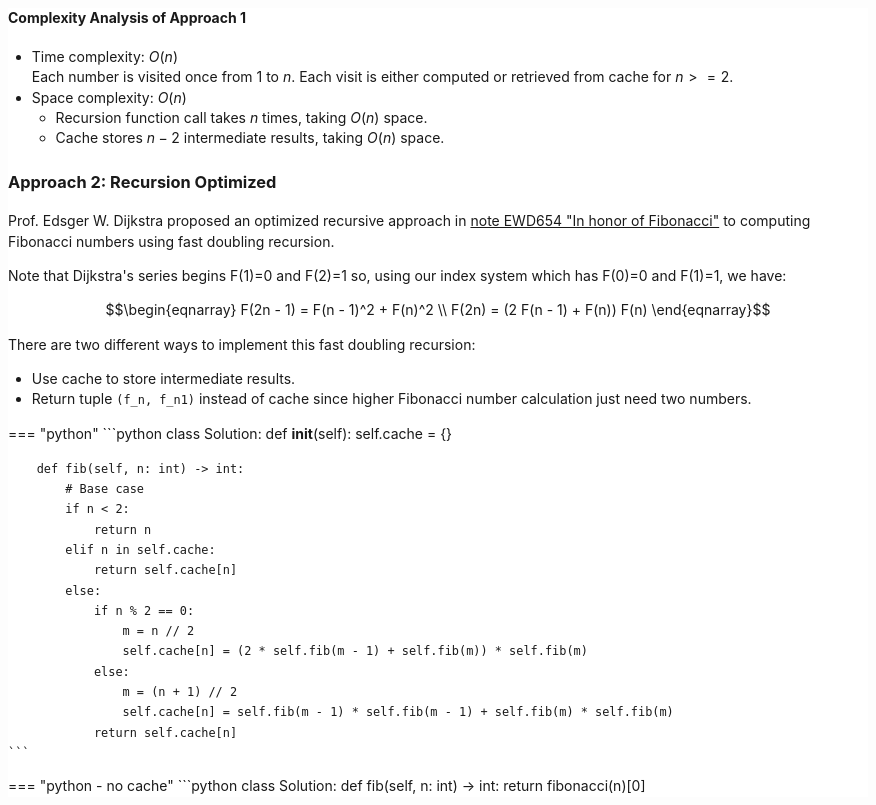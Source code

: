 #### Complexity Analysis of Approach 1

- Time complexity: $O(n)$  
  Each number is visited once from 1 to $n$. Each visit is either computed or retrieved
  from cache for $n >= 2$.
- Space complexity: $O(n)$  
    - Recursion function call takes $n$ times, taking $O(n)$ space.
    - Cache stores $n - 2$ intermediate results, taking $O(n)$ space.

### Approach 2: Recursion Optimized

Prof. Edsger W. Dijkstra proposed an optimized recursive approach in
[note EWD654 "In honor of Fibonacci"](https://www.cs.utexas.edu/~EWD/ewd06xx/EWD654.PDF)
to computing Fibonacci numbers using fast doubling recursion.

Note that Dijkstra's series begins F(1)=0 and F(2)=1 so, using our index system which
has F(0)=0 and F(1)=1, we have:

$$\begin{eqnarray} F(2n - 1) = F(n - 1)^2 + F(n)^2 \\ F(2n) = (2 F(n - 1) + F(n)) F(n)  \end{eqnarray}$$

There are two different ways to implement this fast doubling recursion:

- Use cache to store intermediate results.
- Return tuple `(f_n, f_n1)` instead of cache since higher Fibonacci number calculation
just need two numbers.

=== "python"
    ```python
    class Solution:
        def __init__(self):
            self.cache = {}

        def fib(self, n: int) -> int:
            # Base case
            if n < 2:
                return n
            elif n in self.cache:
                return self.cache[n]
            else:
                if n % 2 == 0:
                    m = n // 2
                    self.cache[n] = (2 * self.fib(m - 1) + self.fib(m)) * self.fib(m)
                else:
                    m = (n + 1) // 2
                    self.cache[n] = self.fib(m - 1) * self.fib(m - 1) + self.fib(m) * self.fib(m)
                return self.cache[n]
    ```

=== "python - no cache"
    ```python
    class Solution:
        def fib(self, n: int) -> int:
            return fibonacci(n)[0]
